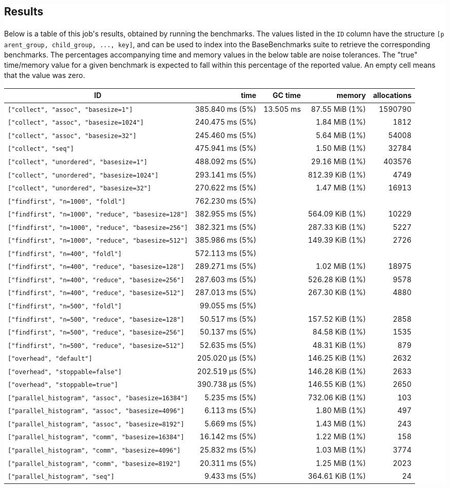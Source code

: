 ## Results
Below is a table of this job's results, obtained by running the benchmarks.
The values listed in the `ID` column have the structure `[parent_group, child_group, ..., key]`, and can be used to
index into the BaseBenchmarks suite to retrieve the corresponding benchmarks.
The percentages accompanying time and memory values in the below table are noise tolerances. The "true"
time/memory value for a given benchmark is expected to fall within this percentage of the reported value.
An empty cell means that the value was zero.

| ID                                                  | time            | GC time   | memory          | allocations |
|-----------------------------------------------------|----------------:|----------:|----------------:|------------:|
| `["collect", "assoc", "basesize=1"]`                | 385.840 ms (5%) | 13.505 ms |  87.55 MiB (1%) |     1590790 |
| `["collect", "assoc", "basesize=1024"]`             | 240.475 ms (5%) |           |   1.84 MiB (1%) |        1812 |
| `["collect", "assoc", "basesize=32"]`               | 245.460 ms (5%) |           |   5.64 MiB (1%) |       54008 |
| `["collect", "seq"]`                                | 475.941 ms (5%) |           |   1.50 MiB (1%) |       32784 |
| `["collect", "unordered", "basesize=1"]`            | 488.092 ms (5%) |           |  29.16 MiB (1%) |      403576 |
| `["collect", "unordered", "basesize=1024"]`         | 293.141 ms (5%) |           | 812.39 KiB (1%) |        4749 |
| `["collect", "unordered", "basesize=32"]`           | 270.622 ms (5%) |           |   1.47 MiB (1%) |       16913 |
| `["findfirst", "n=1000", "foldl"]`                  | 762.230 ms (5%) |           |                 |             |
| `["findfirst", "n=1000", "reduce", "basesize=128"]` | 382.955 ms (5%) |           | 564.09 KiB (1%) |       10229 |
| `["findfirst", "n=1000", "reduce", "basesize=256"]` | 382.321 ms (5%) |           | 287.33 KiB (1%) |        5227 |
| `["findfirst", "n=1000", "reduce", "basesize=512"]` | 385.986 ms (5%) |           | 149.39 KiB (1%) |        2726 |
| `["findfirst", "n=400", "foldl"]`                   | 572.113 ms (5%) |           |                 |             |
| `["findfirst", "n=400", "reduce", "basesize=128"]`  | 289.271 ms (5%) |           |   1.02 MiB (1%) |       18975 |
| `["findfirst", "n=400", "reduce", "basesize=256"]`  | 287.603 ms (5%) |           | 526.28 KiB (1%) |        9578 |
| `["findfirst", "n=400", "reduce", "basesize=512"]`  | 287.013 ms (5%) |           | 267.30 KiB (1%) |        4880 |
| `["findfirst", "n=500", "foldl"]`                   |  99.055 ms (5%) |           |                 |             |
| `["findfirst", "n=500", "reduce", "basesize=128"]`  |  50.517 ms (5%) |           | 157.52 KiB (1%) |        2858 |
| `["findfirst", "n=500", "reduce", "basesize=256"]`  |  50.137 ms (5%) |           |  84.58 KiB (1%) |        1535 |
| `["findfirst", "n=500", "reduce", "basesize=512"]`  |  52.635 ms (5%) |           |  48.31 KiB (1%) |         879 |
| `["overhead", "default"]`                           | 205.020 μs (5%) |           | 146.25 KiB (1%) |        2632 |
| `["overhead", "stoppable=false"]`                   | 202.519 μs (5%) |           | 146.28 KiB (1%) |        2633 |
| `["overhead", "stoppable=true"]`                    | 390.738 μs (5%) |           | 146.55 KiB (1%) |        2650 |
| `["parallel_histogram", "assoc", "basesize=16384"]` |   5.235 ms (5%) |           | 732.06 KiB (1%) |         103 |
| `["parallel_histogram", "assoc", "basesize=4096"]`  |   6.113 ms (5%) |           |   1.80 MiB (1%) |         497 |
| `["parallel_histogram", "assoc", "basesize=8192"]`  |   5.669 ms (5%) |           |   1.43 MiB (1%) |         243 |
| `["parallel_histogram", "comm", "basesize=16384"]`  |  16.142 ms (5%) |           |   1.22 MiB (1%) |         158 |
| `["parallel_histogram", "comm", "basesize=4096"]`   |  25.832 ms (5%) |           |   1.03 MiB (1%) |        3774 |
| `["parallel_histogram", "comm", "basesize=8192"]`   |  20.311 ms (5%) |           |   1.25 MiB (1%) |        2023 |
| `["parallel_histogram", "seq"]`                     |   9.433 ms (5%) |           | 364.61 KiB (1%) |          24 |